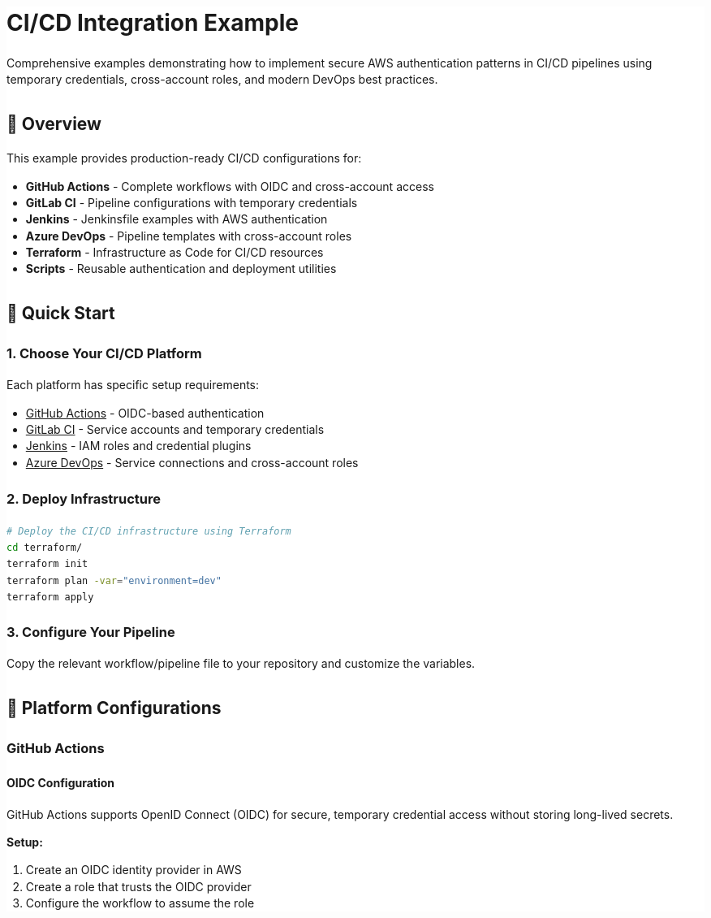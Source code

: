 # CI/CD Integration Example

Comprehensive examples demonstrating how to implement secure AWS authentication patterns in CI/CD pipelines using temporary credentials, cross-account roles, and modern DevOps best practices.

## 🎯 Overview

This example provides production-ready CI/CD configurations for:

- **GitHub Actions** - Complete workflows with OIDC and cross-account access
- **GitLab CI** - Pipeline configurations with temporary credentials
- **Jenkins** - Jenkinsfile examples with AWS authentication
- **Azure DevOps** - Pipeline templates with cross-account roles
- **Terraform** - Infrastructure as Code for CI/CD resources
- **Scripts** - Reusable authentication and deployment utilities

## 🚀 Quick Start

### 1. Choose Your CI/CD Platform

Each platform has specific setup requirements:

- [GitHub Actions](#github-actions) - OIDC-based authentication
- [GitLab CI](#gitlab-ci) - Service accounts and temporary credentials
- [Jenkins](#jenkins) - IAM roles and credential plugins
- [Azure DevOps](#azure-devops) - Service connections and cross-account roles

### 2. Deploy Infrastructure

```bash
# Deploy the CI/CD infrastructure using Terraform
cd terraform/
terraform init
terraform plan -var="environment=dev"
terraform apply
```

### 3. Configure Your Pipeline

Copy the relevant workflow/pipeline file to your repository and customize the variables.

## 🔧 Platform Configurations

### GitHub Actions

#### OIDC Configuration

GitHub Actions supports OpenID Connect (OIDC) for secure, temporary credential access without storing long-lived secrets.

**Setup:**
1. Create an OIDC identity provider in AWS
2. Create a role that trusts the OIDC provider  
3. Configure the workflow to assume the role
